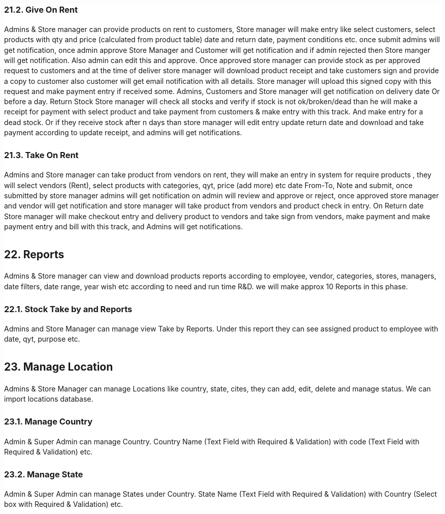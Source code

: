 ### 21.2. Give On Rent
Admins & Store manager can provide products on rent to customers, Store
manager will make entry like select customers, select products with qty and price
(calculated from product table) date and return date, payment conditions etc. once submit
admins will get notification, once admin approve Store Manager and Customer will get
notification and if admin rejected then Store manger will get notification. Also admin can
edit this and approve. Once approved store manager can provide stock as per approved
request to customers and at the time of deliver store manager will download product
receipt and take customers sign and provide a copy to customer also customer will get
email notification with all details. Store manager will upload this signed copy with this
request and make payment entry if received some.
Admins, Customers and Store manager will get notification on delivery date
Or before a day. Return Stock Store manager will check all stocks and verify if stock is not
ok/broken/dead than he will make a receipt for payment with select product and take
payment from customers & make entry with this track. And make entry for a dead stock.
Or if they receive stock after n days than store manager will edit entry update return date
and download and take payment according to update receipt, and admins will get
notifications.

### 21.3. Take On Rent
Admins and Store manager can take product from vendors on rent, they will
make an entry in system for require products , they will select vendors (Rent), select
products with categories, qyt, price (add more) etc date From-To, Note and submit, once
submitted by store manager admins will get notification on admin will review and approve
or reject, once approved store manager and vendor will get notification and store manager
will take product from vendors and product check in entry. On Return date Store manager
will make checkout entry and delivery product to vendors and take sign from vendors,
make payment and make payment entry and bill with this track, and Admins will get
notifications.

## 22. Reports
Admins & Store manager can view and download products reports according to
employee, vendor, categories, stores, managers, date filters, date range, year wish etc
according to need and run time R&D. we will make approx 10 Reports in this phase.

### 22.1. Stock Take by and Reports
Admins and Store Manager can manage view Take by Reports. Under this report
they can see assigned product to employee with date, qyt, purpose etc.

## 23. Manage Location
Admins & Store Manager can manage Locations like country, state, cites, they can
add, edit, delete and manage status. We can import locations database.

### 23.1. Manage Country
Admin & Super Admin can manage Country.
Country Name (Text Field with Required & Validation) with code (Text Field
with Required & Validation) etc.

### 23.2. Manage State
Admin & Super Admin can manage States under Country.
State Name (Text Field with Required & Validation) with Country (Select
box with Required & Validation) etc.
